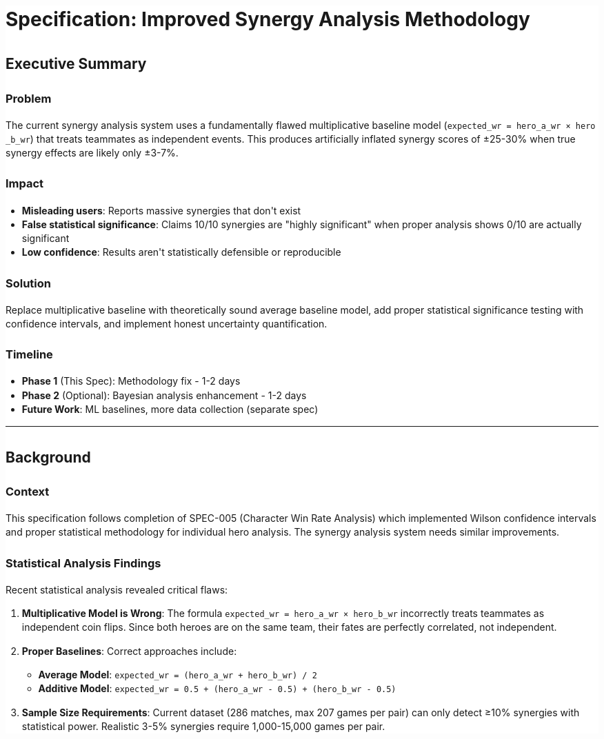 # Specification: Improved Synergy Analysis Methodology

## Executive Summary

### Problem
The current synergy analysis system uses a fundamentally flawed multiplicative baseline model (`expected_wr = hero_a_wr × hero_b_wr`) that treats teammates as independent events. This produces artificially inflated synergy scores of ±25-30% when true synergy effects are likely only ±3-7%.

### Impact
- **Misleading users**: Reports massive synergies that don't exist
- **False statistical significance**: Claims 10/10 synergies are "highly significant" when proper analysis shows 0/10 are actually significant
- **Low confidence**: Results aren't statistically defensible or reproducible

### Solution
Replace multiplicative baseline with theoretically sound average baseline model, add proper statistical significance testing with confidence intervals, and implement honest uncertainty quantification.

### Timeline
- **Phase 1** (This Spec): Methodology fix - 1-2 days
- **Phase 2** (Optional): Bayesian analysis enhancement - 1-2 days
- **Future Work**: ML baselines, more data collection (separate spec)

---

## Background

### Context
This specification follows completion of SPEC-005 (Character Win Rate Analysis) which implemented Wilson confidence intervals and proper statistical methodology for individual hero analysis. The synergy analysis system needs similar improvements.

### Statistical Analysis Findings
Recent statistical analysis revealed critical flaws:

1. **Multiplicative Model is Wrong**: The formula `expected_wr = hero_a_wr × hero_b_wr` incorrectly treats teammates as independent coin flips. Since both heroes are on the same team, their fates are perfectly correlated, not independent.

2. **Proper Baselines**: Correct approaches include:
   - **Average Model**: `expected_wr = (hero_a_wr + hero_b_wr) / 2`
   - **Additive Model**: `expected_wr = 0.5 + (hero_a_wr - 0.5) + (hero_b_wr - 0.5)`

3. **Sample Size Requirements**: Current dataset (286 matches, max 207 games per pair) can only detect ≥10% synergies with statistical power. Realistic 3-5% synergies require 1,000-15,000 games per pair.
